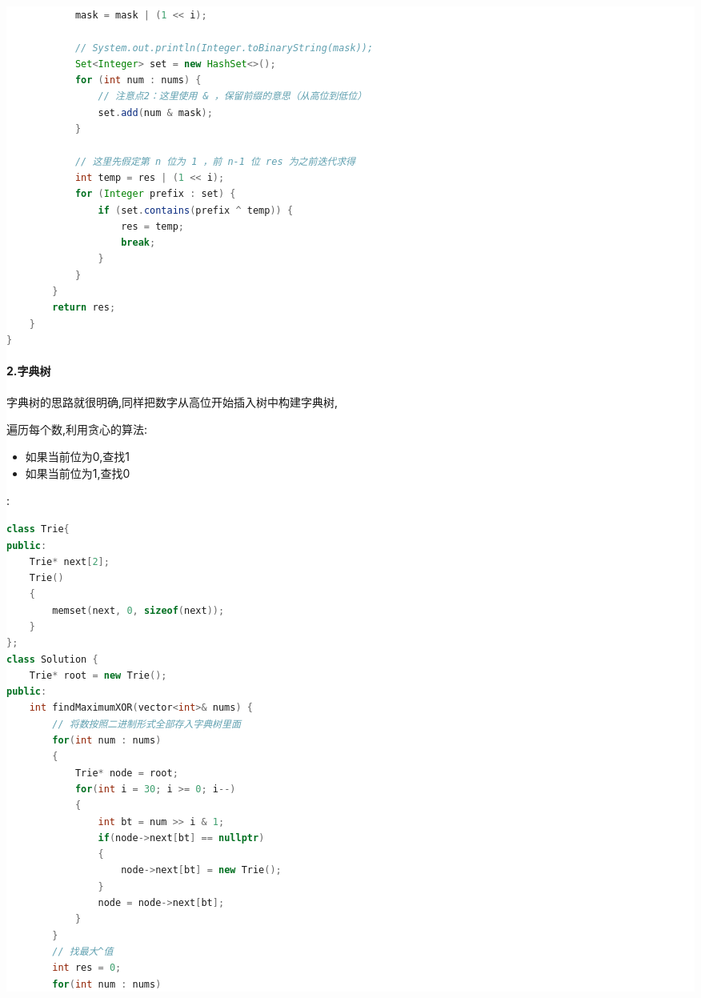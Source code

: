 ```java
            mask = mask | (1 << i);

            // System.out.println(Integer.toBinaryString(mask));
            Set<Integer> set = new HashSet<>();
            for (int num : nums) {
                // 注意点2：这里使用 & ，保留前缀的意思（从高位到低位）
                set.add(num & mask);
            }

            // 这里先假定第 n 位为 1 ，前 n-1 位 res 为之前迭代求得
            int temp = res | (1 << i);
            for (Integer prefix : set) {
                if (set.contains(prefix ^ temp)) {
                    res = temp;
                    break;
                }
            }
        }
        return res;
    }
}

```

#### 2.字典树

字典树的思路就很明确,同样把数字从高位开始插入树中构建字典树,

遍历每个数,利用贪心的算法:

- 如果当前位为0,查找1
- 如果当前位为1,查找0

:

```c++
class Trie{
public:
    Trie* next[2];
    Trie()
    {
        memset(next, 0, sizeof(next));
    }
};
class Solution {
    Trie* root = new Trie();
public:
    int findMaximumXOR(vector<int>& nums) {
        // 将数按照二进制形式全部存入字典树里面
        for(int num : nums)
        {
            Trie* node = root;
            for(int i = 30; i >= 0; i--)
            {
                int bt = num >> i & 1;
                if(node->next[bt] == nullptr)
                {
                    node->next[bt] = new Trie();
                }
                node = node->next[bt];
            }
        }
        // 找最大^值
        int res = 0;
        for(int num : nums)
```